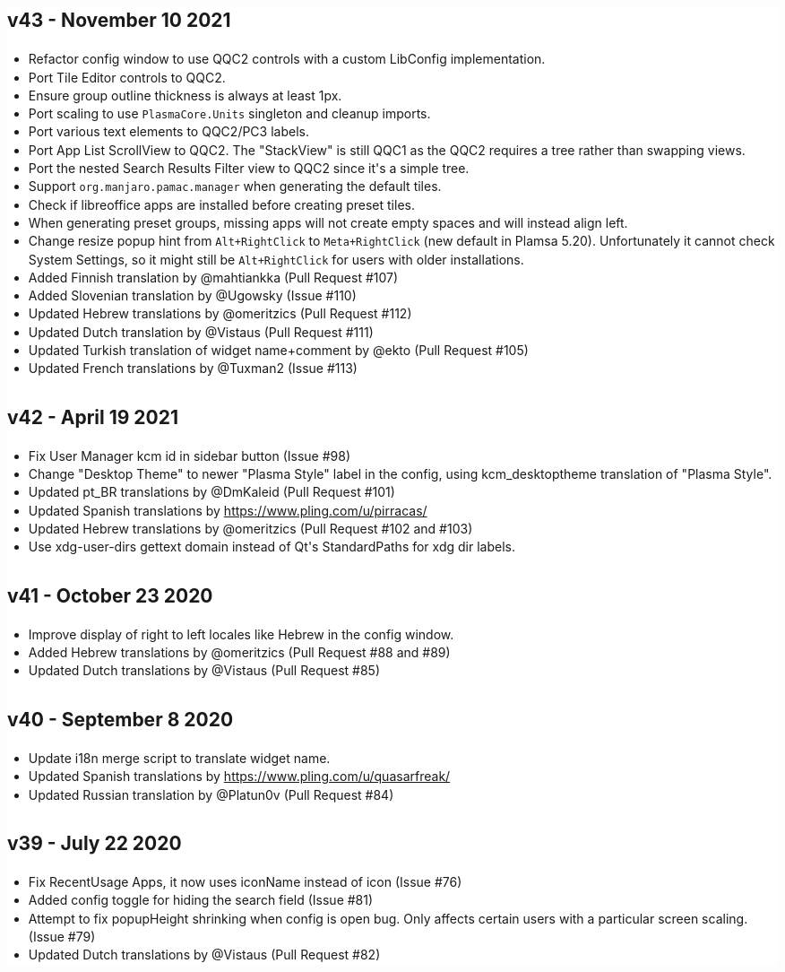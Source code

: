 ## v43 - November 10 2021

* Refactor config window to use QQC2 controls with a custom LibConfig implementation.
* Port Tile Editor controls to QQC2.
* Ensure group outline thickness is always at least 1px.
* Port scaling to use `PlasmaCore.Units` singleton and cleanup imports.
* Port various text elements to QQC2/PC3 labels.
* Port App List ScrollView to QQC2. The "StackView" is still QQC1 as the QQC2 requires a tree rather than swapping views.
* Port the nested Search Results Filter view to QQC2 since it's a simple tree.
* Support `org.manjaro.pamac.manager` when generating the default tiles.
* Check if libreoffice apps are installed before creating preset tiles.
* When generating preset groups, missing apps will not create empty spaces and will instead align left.
* Change resize popup hint from `Alt+RightClick` to `Meta+RightClick` (new default in Plamsa 5.20). Unfortunately it cannot check System Settings, so it might still be `Alt+RightClick` for users with older installations.
* Added Finnish translation by @mahtiankka (Pull Request #107)
* Added Slovenian translation by @Ugowsky (Issue #110)
* Updated Hebrew translations by @omeritzics (Pull Request #112)
* Updated Dutch translation by @Vistaus (Pull Request #111)
* Updated Turkish translation of widget name+comment by @ekto (Pull Request #105)
* Updated French translations by @Tuxman2 (Issue #113)

## v42 - April 19 2021

* Fix User Manager kcm id in sidebar button (Issue #98)
* Change "Desktop Theme" to newer "Plasma Style" label in the config, using kcm_desktoptheme translation of "Plasma Style".
* Updated pt_BR translations by @DmKaleid (Pull Request #101)
* Updated Spanish translations by https://www.pling.com/u/pirracas/
* Updated Hebrew translations by @omeritzics (Pull Request #102 and #103)
* Use xdg-user-dirs gettext domain instead of Qt's StandardPaths for xdg dir labels.

## v41 - October 23 2020

* Improve display of right to left locales like Hebrew in the config window.
* Added Hebrew translations by @omeritzics (Pull Request #88 and #89)
* Updated Dutch translations by @Vistaus (Pull Request #85)

## v40 - September 8 2020

* Update i18n merge script to translate widget name.
* Updated Spanish translations by https://www.pling.com/u/quasarfreak/
* Updated Russian translation by @Platun0v (Pull Request #84)

## v39 - July 22 2020

* Fix RecentUsage Apps, it now uses iconName instead of icon (Issue #76)
* Added config toggle for hiding the search field (Issue #81)
* Attempt to fix popupHeight shrinking when config is open bug. Only affects certain users with a particular screen scaling. (Issue #79)
* Updated Dutch translations by @Vistaus (Pull Request #82)
